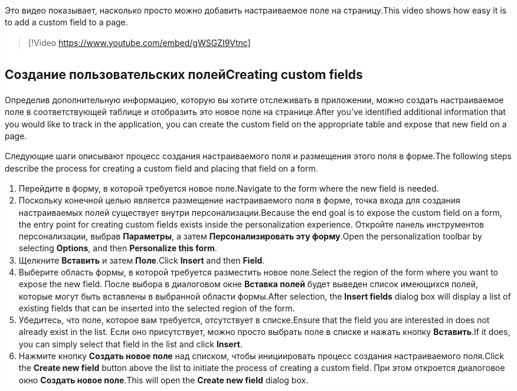 <span data-ttu-id="5ca4e-107">Это видео показывает, насколько просто можно добавить настраиваемое поле на страницу.</span><span class="sxs-lookup"><span data-stu-id="5ca4e-107">This video shows how easy it is to add a custom field to a page.</span></span>


> [!Video https://www.youtube.com/embed/gWSGZI9Vtnc]

## <a name="creating-custom-fields"></a><span data-ttu-id="5ca4e-108">Создание пользовательских полей</span><span class="sxs-lookup"><span data-stu-id="5ca4e-108">Creating custom fields</span></span>
<span data-ttu-id="5ca4e-109">Определив дополнительную информацию, которую вы хотите отслеживать в приложении, можно создать настраиваемое поле в соответствующей таблице и отобразить это новое поле на странице.</span><span class="sxs-lookup"><span data-stu-id="5ca4e-109">After you’ve identified additional information that you would like to track in the application, you can create the custom field on the appropriate table and expose that new field on a page.</span></span>   

<span data-ttu-id="5ca4e-110">Следующие шаги описывают процесс создания настраиваемого поля и размещения этого поля в форме.</span><span class="sxs-lookup"><span data-stu-id="5ca4e-110">The following steps describe the process for creating a custom field and placing that field on a form.</span></span>  

1.   <span data-ttu-id="5ca4e-111">Перейдите в форму, в которой требуется новое поле.</span><span class="sxs-lookup"><span data-stu-id="5ca4e-111">Navigate to the form where the new field is needed.</span></span> 
2.   <span data-ttu-id="5ca4e-112">Поскольку конечной целью является размещение настраиваемого поля в форме, точка входа для создания настраиваемых полей существует внутри персонализации.</span><span class="sxs-lookup"><span data-stu-id="5ca4e-112">Because the end goal is to expose the custom field on a form, the entry point for creating custom fields exists inside the personalization experience.</span></span> <span data-ttu-id="5ca4e-113">Откройте панель инструментов персонализации, выбрав **Параметры**, а затем **Персонализировать эту форму**.</span><span class="sxs-lookup"><span data-stu-id="5ca4e-113">Open the personalization toolbar by selecting **Options**, and then **Personalize this form**.</span></span> 
3.   <span data-ttu-id="5ca4e-114">Щелкните **Вставить** и затем **Поле**.</span><span class="sxs-lookup"><span data-stu-id="5ca4e-114">Click **Insert** and then **Field**.</span></span>  
4.   <span data-ttu-id="5ca4e-115">Выберите область формы, в которой требуется разместить новое поле.</span><span class="sxs-lookup"><span data-stu-id="5ca4e-115">Select the region of the form where you want to expose the new field.</span></span> <span data-ttu-id="5ca4e-116">После выбора в диалоговом окне **Вставка полей** будет выведен список имеющихся полей, которые могут быть вставлены в выбранной области формы.</span><span class="sxs-lookup"><span data-stu-id="5ca4e-116">After selection, the **Insert fields** dialog box will display a list of existing fields that can be inserted into the selected region of the form.</span></span>  
5.   <span data-ttu-id="5ca4e-117">Убедитесь, что поле, которое вам требуется, отсутствует в списке.</span><span class="sxs-lookup"><span data-stu-id="5ca4e-117">Ensure that the field you are interested in does not already exist in the list.</span></span> <span data-ttu-id="5ca4e-118">Если оно присутствует, можно просто выбрать поле в списке и нажать кнопку **Вставить**.</span><span class="sxs-lookup"><span data-stu-id="5ca4e-118">If it does, you can simply select that field in the list and click **Insert**.</span></span>   
6.   <span data-ttu-id="5ca4e-119">Нажмите кнопку **Создать новое поле** над списком, чтобы инициировать процесс создания настраиваемого поля.</span><span class="sxs-lookup"><span data-stu-id="5ca4e-119">Click the **Create new field** button above the list to initiate the process of creating a custom field.</span></span> <span data-ttu-id="5ca4e-120">При этом откроется диалоговое окно **Создать новое поле**.</span><span class="sxs-lookup"><span data-stu-id="5ca4e-120">This will open the **Create new field** dialog box.</span></span> 
